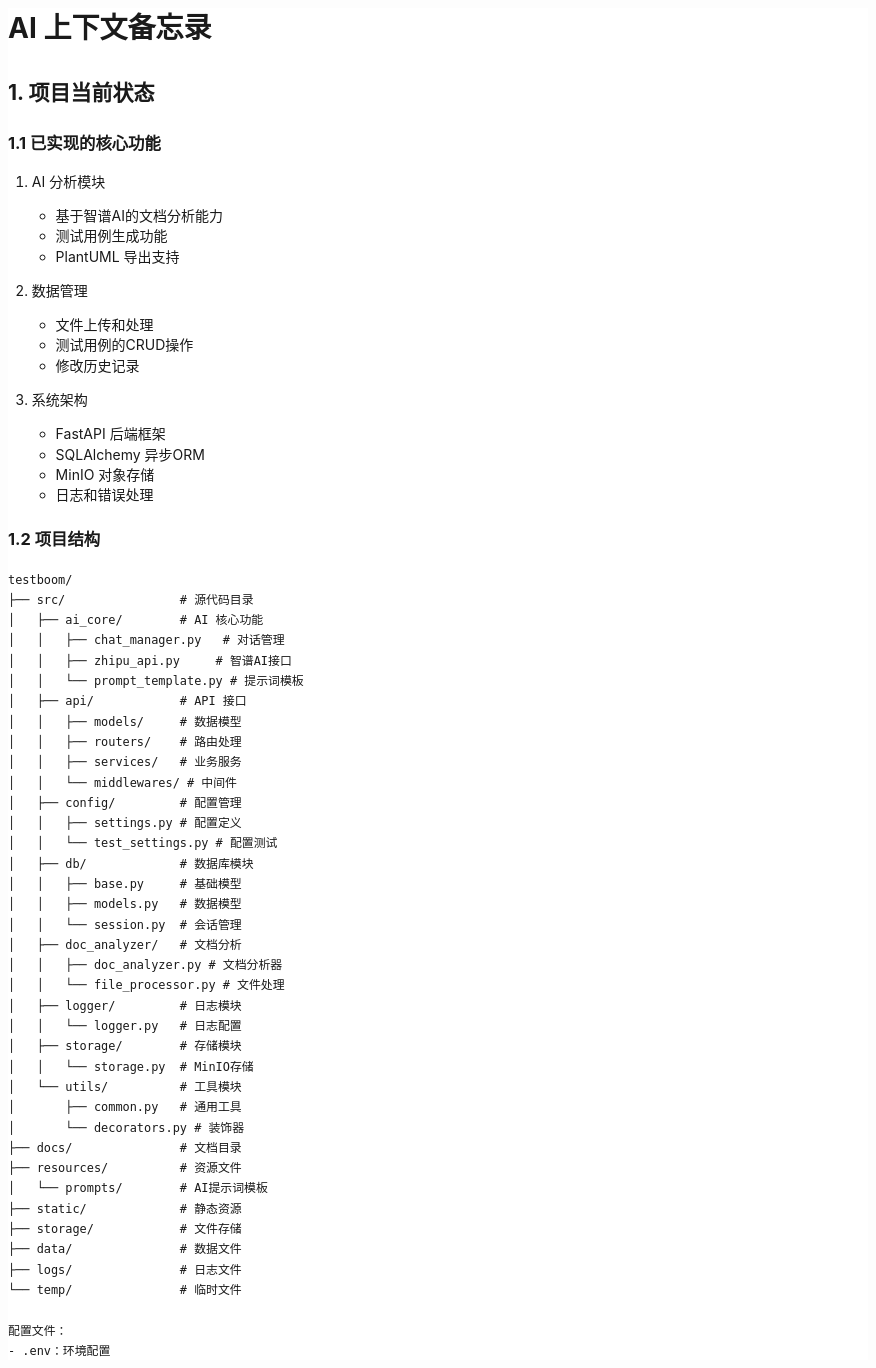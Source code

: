 # AI 上下文备忘录

## 1. 项目当前状态

### 1.1 已实现的核心功能
1. AI 分析模块
   - 基于智谱AI的文档分析能力
   - 测试用例生成功能
   - PlantUML 导出支持

2. 数据管理
   - 文件上传和处理
   - 测试用例的CRUD操作
   - 修改历史记录

3. 系统架构
   - FastAPI 后端框架
   - SQLAlchemy 异步ORM
   - MinIO 对象存储
   - 日志和错误处理

### 1.2 项目结构
```
testboom/
├── src/                # 源代码目录
│   ├── ai_core/        # AI 核心功能
│   │   ├── chat_manager.py   # 对话管理
│   │   ├── zhipu_api.py     # 智谱AI接口
│   │   └── prompt_template.py # 提示词模板
│   ├── api/            # API 接口
│   │   ├── models/     # 数据模型
│   │   ├── routers/    # 路由处理
│   │   ├── services/   # 业务服务
│   │   └── middlewares/ # 中间件
│   ├── config/         # 配置管理
│   │   ├── settings.py # 配置定义
│   │   └── test_settings.py # 配置测试
│   ├── db/             # 数据库模块
│   │   ├── base.py     # 基础模型
│   │   ├── models.py   # 数据模型
│   │   └── session.py  # 会话管理
│   ├── doc_analyzer/   # 文档分析
│   │   ├── doc_analyzer.py # 文档分析器
│   │   └── file_processor.py # 文件处理
│   ├── logger/         # 日志模块
│   │   └── logger.py   # 日志配置
│   ├── storage/        # 存储模块
│   │   └── storage.py  # MinIO存储
│   └── utils/          # 工具模块
│       ├── common.py   # 通用工具
│       └── decorators.py # 装饰器
├── docs/               # 文档目录
├── resources/          # 资源文件
│   └── prompts/        # AI提示词模板
├── static/             # 静态资源
├── storage/            # 文件存储
├── data/               # 数据文件
├── logs/               # 日志文件
└── temp/               # 临时文件

配置文件：
- .env：环境配置
```